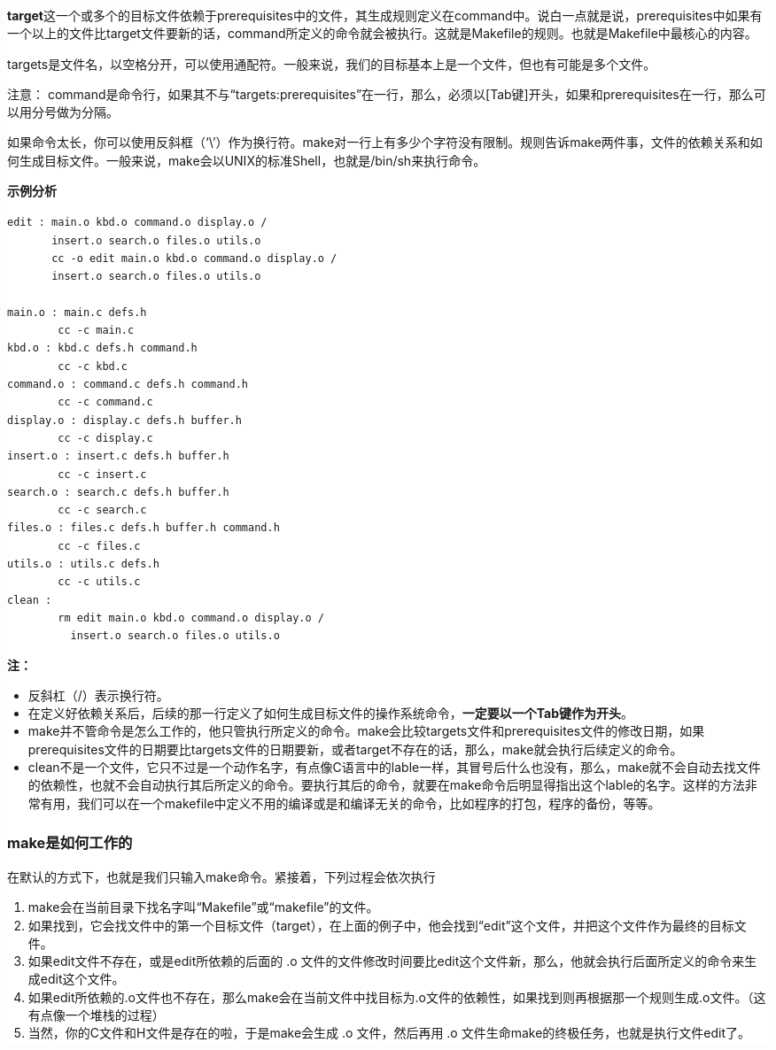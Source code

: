 **target**这一个或多个的目标文件依赖于prerequisites中的文件，其生成规则定义在command中。说白一点就是说，prerequisites中如果有一个以上的文件比target文件要新的话，command所定义的命令就会被执行。这就是Makefile的规则。也就是Makefile中最核心的内容。 

targets是文件名，以空格分开，可以使用通配符。一般来说，我们的目标基本上是一个文件，但也有可能是多个文件。

注意： command是命令行，如果其不与“targets:prerequisites”在一行，那么，必须以[Tab键]开头，如果和prerequisites在一行，那么可以用分号做为分隔。

如果命令太长，你可以使用反斜框（‘\’）作为换行符。make对一行上有多少个字符没有限制。规则告诉make两件事，文件的依赖关系和如何生成目标文件。一般来说，make会以UNIX的标准Shell，也就是/bin/sh来执行命令。

**示例分析**
```
edit : main.o kbd.o command.o display.o /              
       insert.o search.o files.o utils.o 
       cc -o edit main.o kbd.o command.o display.o / 
       insert.o search.o files.o utils.o 

main.o : main.c defs.h
		cc -c main.c
kbd.o : kbd.c defs.h command.h
		cc -c kbd.c
command.o : command.c defs.h command.h
		cc -c command.c
display.o : display.c defs.h buffer.h
		cc -c display.c
insert.o : insert.c defs.h buffer.h
		cc -c insert.c
search.o : search.c defs.h buffer.h
		cc -c search.c
files.o : files.c defs.h buffer.h command.h
		cc -c files.c
utils.o : utils.c defs.h
		cc -c utils.c
clean :
		rm edit main.o kbd.o command.o display.o /
		  insert.o search.o files.o utils.o
```
**注：**
- 反斜杠（/）表示换行符。
- 在定义好依赖关系后，后续的那一行定义了如何生成目标文件的操作系统命令，**一定要以一个Tab键作为开头**。
- make并不管命令是怎么工作的，他只管执行所定义的命令。make会比较targets文件和prerequisites文件的修改日期，如果prerequisites文件的日期要比targets文件的日期要新，或者target不存在的话，那么，make就会执行后续定义的命令。
- clean不是一个文件，它只不过是一个动作名字，有点像C语言中的lable一样，其冒号后什么也没有，那么，make就不会自动去找文件的依赖性，也就不会自动执行其后所定义的命令。要执行其后的命令，就要在make命令后明显得指出这个lable的名字。这样的方法非常有用，我们可以在一个makefile中定义不用的编译或是和编译无关的命令，比如程序的打包，程序的备份，等等。 

### make是如何工作的
在默认的方式下，也就是我们只输入make命令。紧接着，下列过程会依次执行
1. make会在当前目录下找名字叫“Makefile”或“makefile”的文件。
2. 如果找到，它会找文件中的第一个目标文件（target），在上面的例子中，他会找到“edit”这个文件，并把这个文件作为最终的目标文件。
3. 如果edit文件不存在，或是edit所依赖的后面的 .o 文件的文件修改时间要比edit这个文件新，那么，他就会执行后面所定义的命令来生成edit这个文件。
4. 如果edit所依赖的.o文件也不存在，那么make会在当前文件中找目标为.o文件的依赖性，如果找到则再根据那一个规则生成.o文件。（这有点像一个堆栈的过程）
5. 当然，你的C文件和H文件是存在的啦，于是make会生成 .o 文件，然后再用 .o 文件生命make的终极任务，也就是执行文件edit了。
    

  [1]: https://github.com/seisman/how-to-write-makefile